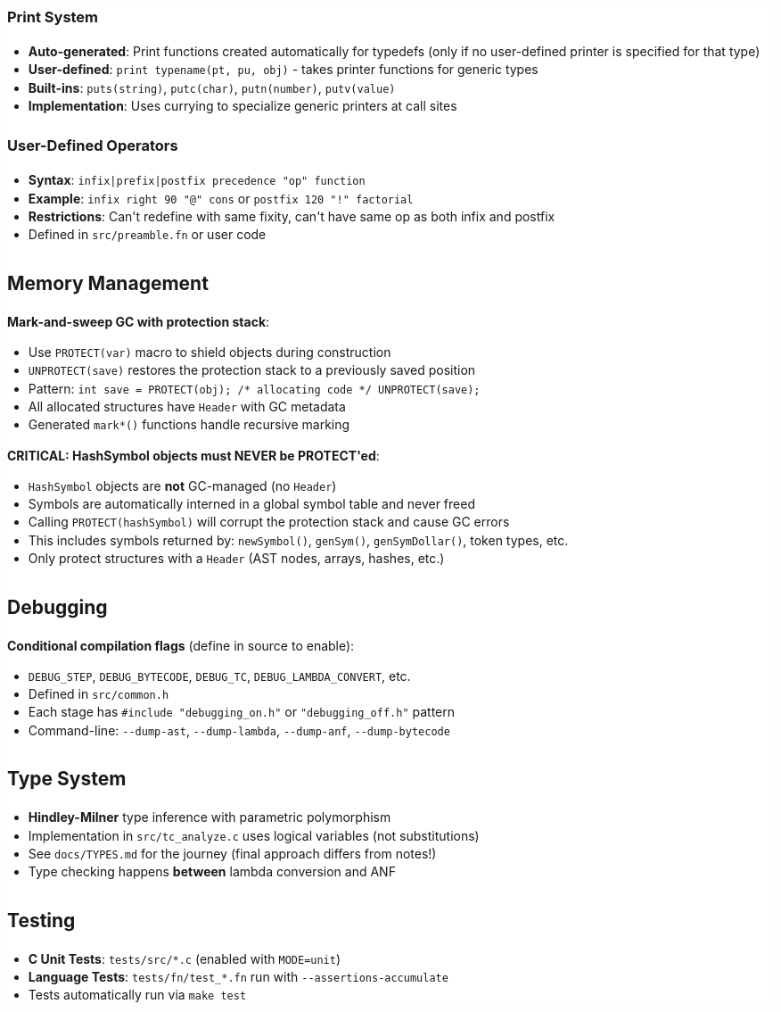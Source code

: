 ### Print System
- **Auto-generated**: Print functions created automatically for typedefs (only if no user-defined printer is specified for that type)
- **User-defined**: `print typename(pt, pu, obj)` - takes printer functions for generic types
- **Built-ins**: `puts(string)`, `putc(char)`, `putn(number)`, `putv(value)`
- **Implementation**: Uses currying to specialize generic printers at call sites

### User-Defined Operators
- **Syntax**: `infix|prefix|postfix precedence "op" function`
- **Example**: `infix right 90 "@" cons` or `postfix 120 "!" factorial`
- **Restrictions**: Can't redefine with same fixity, can't have same op as both infix and postfix
- Defined in `src/preamble.fn` or user code

## Memory Management

**Mark-and-sweep GC with protection stack**:

- Use `PROTECT(var)` macro to shield objects during construction
- `UNPROTECT(save)` restores the protection stack to a previously saved position
- Pattern: `int save = PROTECT(obj); /* allocating code */ UNPROTECT(save);`
- All allocated structures have `Header` with GC metadata
- Generated `mark*()` functions handle recursive marking

**CRITICAL: HashSymbol objects must NEVER be PROTECT'ed**:
- `HashSymbol` objects are **not** GC-managed (no `Header`)
- Symbols are automatically interned in a global symbol table and never freed
- Calling `PROTECT(hashSymbol)` will corrupt the protection stack and cause GC errors
- This includes symbols returned by: `newSymbol()`, `genSym()`, `genSymDollar()`, token types, etc.
- Only protect structures with a `Header` (AST nodes, arrays, hashes, etc.)

## Debugging

**Conditional compilation flags** (define in source to enable):
- `DEBUG_STEP`, `DEBUG_BYTECODE`, `DEBUG_TC`, `DEBUG_LAMBDA_CONVERT`, etc.
- Defined in `src/common.h`
- Each stage has `#include "debugging_on.h"` or `"debugging_off.h"` pattern
- Command-line: `--dump-ast`, `--dump-lambda`, `--dump-anf`, `--dump-bytecode`

## Type System

- **Hindley-Milner** type inference with parametric polymorphism
- Implementation in `src/tc_analyze.c` uses logical variables (not substitutions)
- See `docs/TYPES.md` for the journey (final approach differs from notes!)
- Type checking happens **between** lambda conversion and ANF

## Testing

- **C Unit Tests**: `tests/src/*.c` (enabled with `MODE=unit`)
- **Language Tests**: `tests/fn/test_*.fn` run with `--assertions-accumulate`
- Tests automatically run via `make test`
